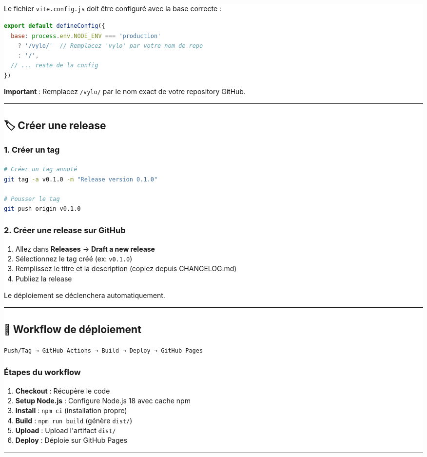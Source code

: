 Le fichier `vite.config.js` doit être configuré avec la base correcte :

```javascript
export default defineConfig({
  base: process.env.NODE_ENV === 'production' 
    ? '/vylo/'  // Remplacez 'vylo' par votre nom de repo
    : '/',
  // ... reste de la config
})
```

**Important** : Remplacez `/vylo/` par le nom exact de votre repository GitHub.

---

## 🏷️ Créer une release

### 1. Créer un tag

```bash
# Créer un tag annoté
git tag -a v0.1.0 -m "Release version 0.1.0"

# Pousser le tag
git push origin v0.1.0
```

### 2. Créer une release sur GitHub

1. Allez dans **Releases** → **Draft a new release**
2. Sélectionnez le tag créé (ex: `v0.1.0`)
3. Remplissez le titre et la description (copiez depuis CHANGELOG.md)
4. Publiez la release

Le déploiement se déclenchera automatiquement.

---

## 🔄 Workflow de déploiement

```
Push/Tag → GitHub Actions → Build → Deploy → GitHub Pages
```

### Étapes du workflow

1. **Checkout** : Récupère le code
2. **Setup Node.js** : Configure Node.js 18 avec cache npm
3. **Install** : `npm ci` (installation propre)
4. **Build** : `npm run build` (génère `dist/`)
5. **Upload** : Upload l'artifact `dist/`
6. **Deploy** : Déploie sur GitHub Pages

---
